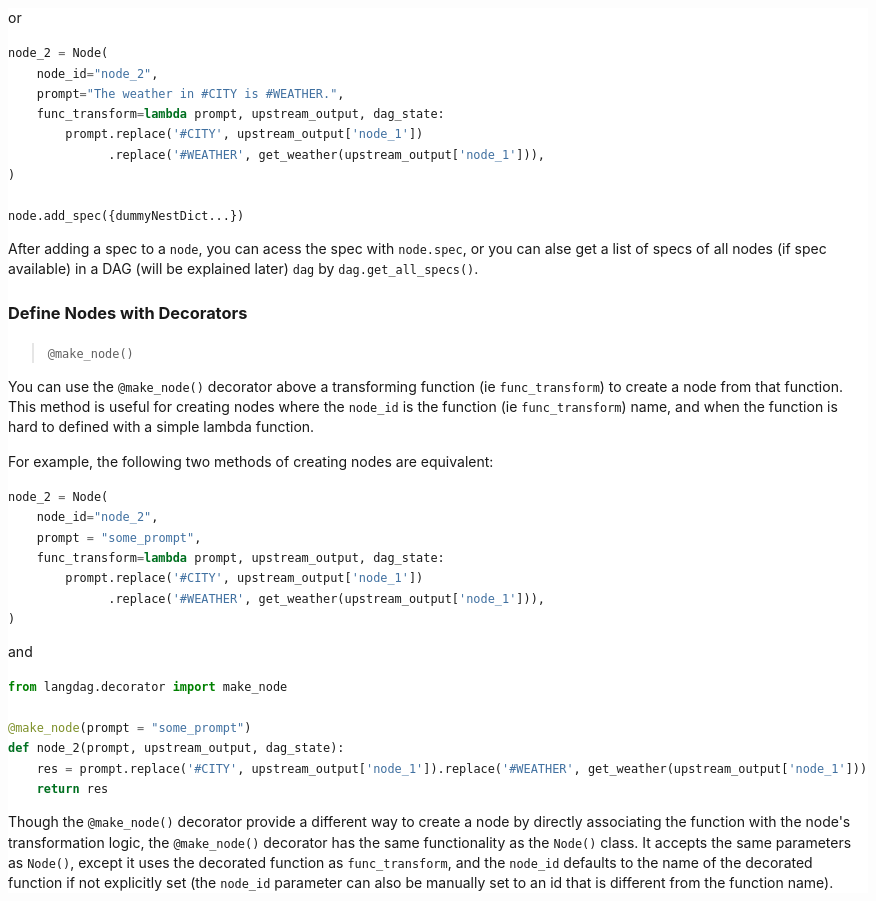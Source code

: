 or 

```python
node_2 = Node(
    node_id="node_2",
    prompt="The weather in #CITY is #WEATHER.",
    func_transform=lambda prompt, upstream_output, dag_state: 
        prompt.replace('#CITY', upstream_output['node_1'])
              .replace('#WEATHER', get_weather(upstream_output['node_1'])),
)

node.add_spec({dummyNestDict...})
```

After adding a spec to a `node`, you can acess the spec with `node.spec`, or you can alse get a list of specs of all nodes (if spec available) in a DAG (will be explained later) `dag` by `dag.get_all_specs()`.


### Define Nodes with Decorators

> `@make_node()`

You can use the `@make_node()` decorator above a transforming function (ie `func_transform`) to create a node from that function. This method is useful for creating nodes where the `node_id` is the function (ie `func_transform`) name, and when the function is hard to defined with a simple lambda function.

For example, the following two methods of creating nodes are equivalent:

```python
node_2 = Node(
    node_id="node_2",
    prompt = "some_prompt",
    func_transform=lambda prompt, upstream_output, dag_state: 
        prompt.replace('#CITY', upstream_output['node_1'])
              .replace('#WEATHER', get_weather(upstream_output['node_1'])),
)
```

and 

```python
from langdag.decorator import make_node

@make_node(prompt = "some_prompt")
def node_2(prompt, upstream_output, dag_state): 
    res = prompt.replace('#CITY', upstream_output['node_1']).replace('#WEATHER', get_weather(upstream_output['node_1']))
    return res
```

Though the `@make_node()` decorator provide a different way to create a node by directly associating the function with the node's transformation logic, the `@make_node()` decorator has the same functionality as the `Node()` class. It accepts the same parameters as `Node()`, except it uses the decorated function as `func_transform`, and the `node_id` defaults to the name of the decorated function if not explicitly set (the `node_id` parameter can also be manually set to an id that is different from the function name).
